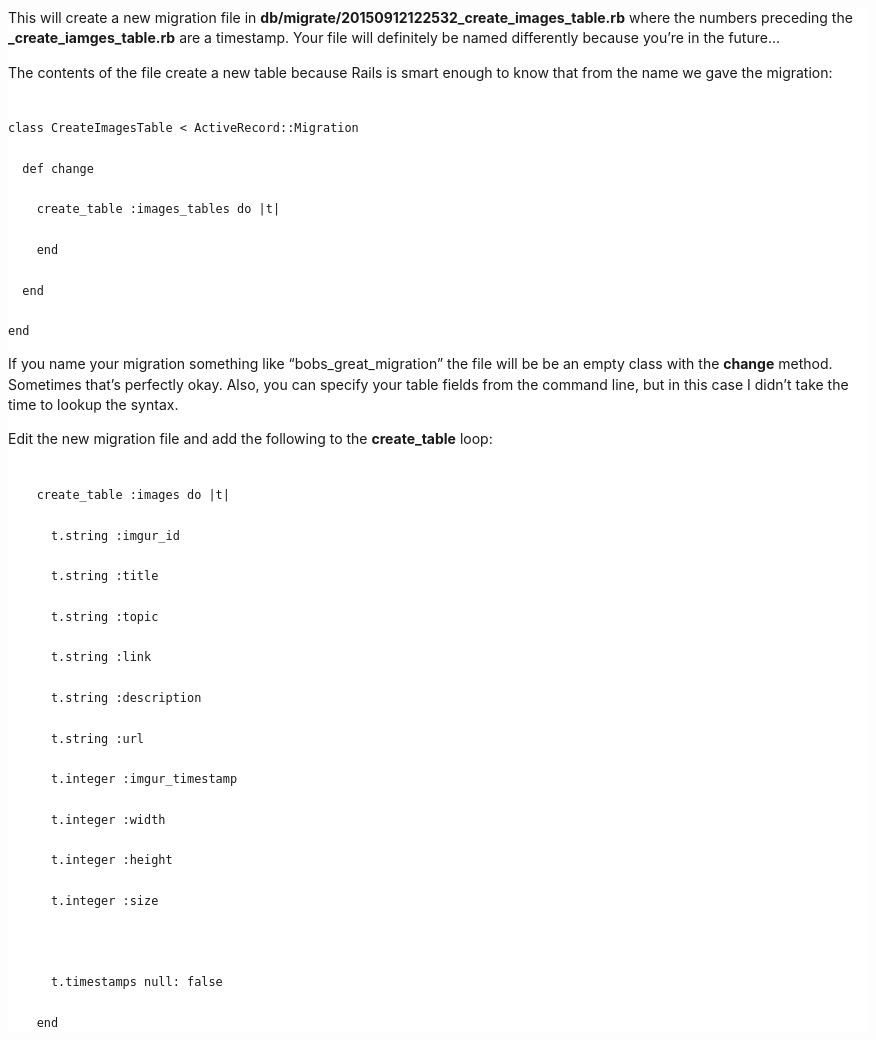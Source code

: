This will create a new migration file in **db/migrate/20150912122532_create_images_table.rb** where the numbers preceding the **_create_iamges_table.rb** are a timestamp.  Your file will definitely be named differently because you’re in the future…

The contents of the file create a new table because Rails is smart enough to know that from the name we gave the migration:

```

class CreateImagesTable < ActiveRecord::Migration

  def change

    create_table :images_tables do |t|

    end

  end

end

```

 

If you name your migration something like “bobs_great_migration” the file will be be an empty class with the **change** method.  Sometimes that’s perfectly okay.  Also, you can specify your table fields from the command line, but in this case I didn’t take the time to lookup the syntax.

Edit the new migration file and add the following to the **create_table** loop:

```

    create_table :images do |t|

      t.string :imgur_id

      t.string :title

      t.string :topic

      t.string :link

      t.string :description

      t.string :url

      t.integer :imgur_timestamp

      t.integer :width

      t.integer :height

      t.integer :size

 

      t.timestamps null: false

    end      

```
